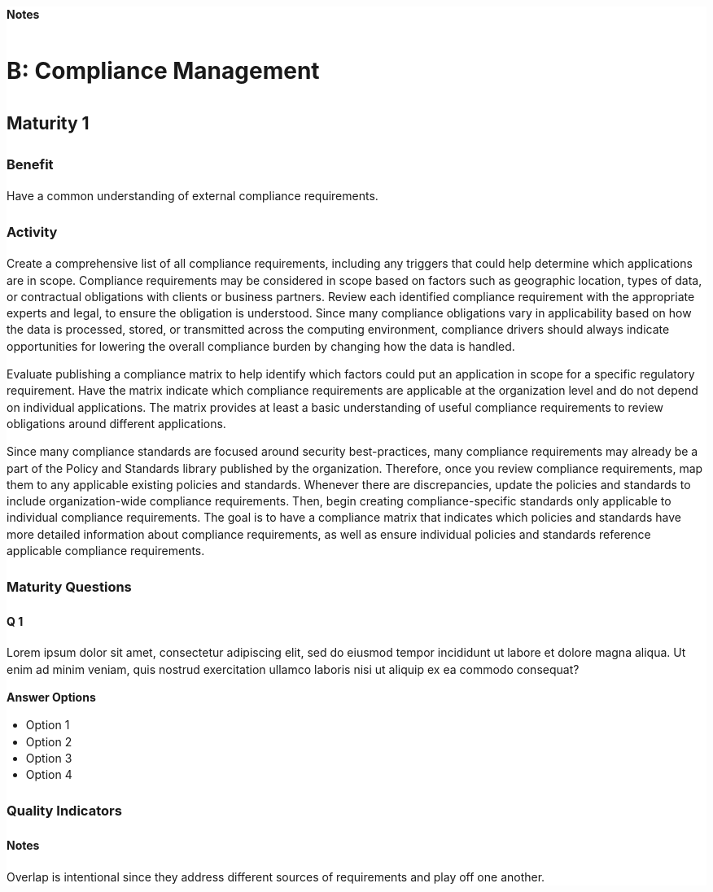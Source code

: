 #### Notes

# B: Compliance Management

## Maturity 1
### Benefit
Have a common understanding of external compliance requirements.

### Activity
Create a comprehensive list of all compliance requirements, including any triggers that could help determine which applications are in scope. Compliance requirements may be considered in scope based on factors such as geographic location, types of data, or contractual obligations with clients or business partners. Review each identified compliance requirement with the appropriate experts and legal, to ensure the obligation is understood. Since many compliance obligations vary in applicability based on how the data is processed, stored, or transmitted across the computing environment, compliance drivers should always indicate opportunities for lowering the overall compliance burden by changing how the data is handled.

Evaluate publishing a compliance matrix to help identify which factors could put an application in scope for a specific regulatory requirement. Have the matrix indicate which compliance requirements are applicable at the organization level and do not depend on individual applications. The matrix provides at least a basic understanding of useful compliance requirements to review obligations around different applications.

Since many compliance standards are focused around security best-practices, many compliance requirements may already be a part of the Policy and Standards library published by the organization. Therefore, once you review compliance requirements, map them to any applicable existing policies and standards. Whenever there are discrepancies, update the policies and standards to include organization-wide compliance requirements. Then, begin creating compliance-specific standards only applicable to individual compliance requirements. The goal is to have a compliance matrix that indicates which policies and standards have more detailed information about compliance requirements, as well as ensure individual policies and standards reference applicable compliance requirements.

### Maturity Questions
#### Q 1
Lorem ipsum dolor sit amet, consectetur adipiscing elit, sed do eiusmod tempor incididunt ut labore et dolore magna aliqua. Ut enim ad minim veniam, quis nostrud exercitation ullamco laboris nisi ut aliquip ex ea commodo consequat?

**Answer Options**
- Option 1
- Option 2
- Option 3
- Option 4

### Quality Indicators

#### Notes
 Overlap is intentional since they address different sources of requirements and play off one another.
